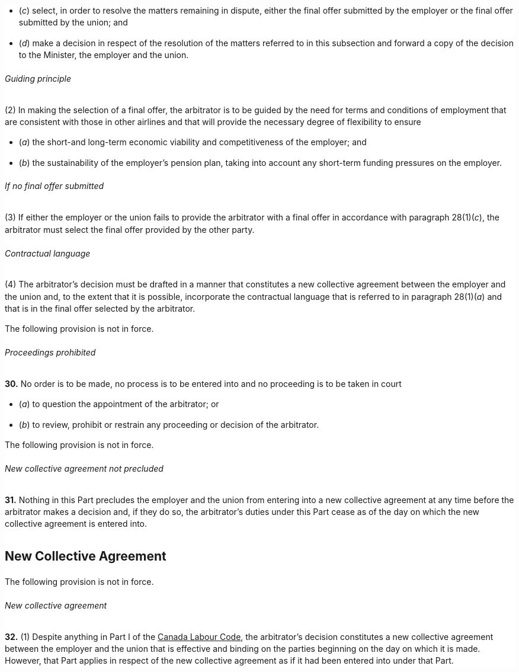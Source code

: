   * (_c_) select, in order to resolve the matters remaining in dispute, either the final offer submitted by the employer or the final offer submitted by the union; and

  * (_d_) make a decision in respect of the resolution of the matters referred to in this subsection and forward a copy of the decision to the Minister, the employer and the union.

###### Guiding principle

(2) In making the selection of a final offer, the arbitrator is to be guided by the need for terms and conditions of employment that are consistent with those in other airlines and that will provide the necessary degree of flexibility to ensure

  * (_a_) the short-and long-term economic viability and competitiveness of the employer; and

  * (_b_) the sustainability of the employer’s pension plan, taking into account any short-term funding pressures on the employer.

###### If no final offer submitted

(3) If either the employer or the union fails to provide the arbitrator with a final offer in accordance with paragraph 28(1)(_c_), the arbitrator must select the final offer provided by the other party.

###### Contractual language

(4) The arbitrator’s decision must be drafted in a manner that constitutes a new collective agreement between the employer and the union and, to the extent that it is possible, incorporate the contractual language that is referred to in paragraph 28(1)(_a_) and that is in the final offer selected by the arbitrator.

The following provision is not in force.

###### Proceedings prohibited

**30.** No order is to be made, no process is to be entered into and no proceeding is to be taken in court

  * (_a_) to question the appointment of the arbitrator; or

  * (_b_) to review, prohibit or restrain any proceeding or decision of the arbitrator.

The following provision is not in force.

###### New collective agreement not precluded

**31.** Nothing in this Part precludes the employer and the union from entering into a new collective agreement at any time before the arbitrator makes a decision and, if they do so, the arbitrator’s duties under this Part cease as of the day on which the new collective agreement is entered into.

## New Collective Agreement

The following provision is not in force.

###### New collective agreement

**32.** (1) Despite anything in Part I of the [Canada Labour Code](/canada/eng/acts/L/L-2.md), the arbitrator’s decision constitutes a new collective agreement between the employer and the union that is effective and binding on the parties beginning on the day on which it is made. However, that Part applies in respect of the new collective agreement as if it had been entered into under that Part.
